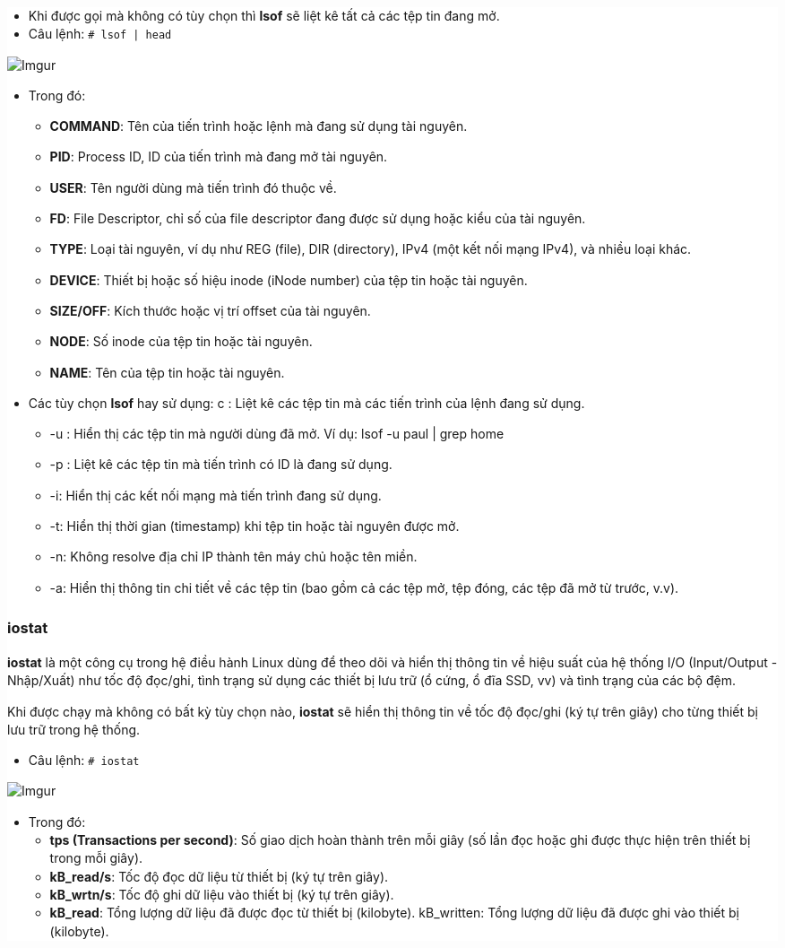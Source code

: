 - Khi được gọi mà không có tùy chọn thì **lsof** sẽ liệt kê tất cả các tệp tin đang mở. 
- Câu lệnh: `# lsof | head `

![Imgur](https://i.imgur.com/XCLRKQz.png)

- Trong đó: 
	- **COMMAND**: Tên của tiến trình hoặc lệnh mà đang sử dụng tài nguyên.

	- **PID**: Process ID, ID của tiến trình mà đang mở tài nguyên.

	- **USER**: Tên người dùng mà tiến trình đó thuộc về.

	- **FD**: File Descriptor, chỉ số của file descriptor đang được sử dụng hoặc kiểu của tài nguyên.

	- **TYPE**: Loại tài nguyên, ví dụ như REG (file), DIR (directory), IPv4 (một kết nối mạng IPv4), và nhiều loại khác.

	- **DEVICE**: Thiết bị hoặc số hiệu inode (iNode number) của tệp tin hoặc tài nguyên.

	- **SIZE/OFF**: Kích thước hoặc vị trí offset của tài nguyên.

	- **NODE**: Số inode của tệp tin hoặc tài nguyên.

	- **NAME**: Tên của tệp tin hoặc tài nguyên.

- Các tùy chọn **lsof** hay sử dụng: 
c <command>: Liệt kê các tệp tin mà các tiến trình của lệnh <command> đang sử dụng.

	- -u <user>: Hiển thị các tệp tin mà người dùng <user> đã mở. Ví dụ:  lsof -u paul | grep home

	- -p <PID>: Liệt kê các tệp tin mà tiến trình có ID là <PID> đang sử dụng.

	- -i: Hiển thị các kết nối mạng mà tiến trình đang sử dụng.

	- -t: Hiển thị thời gian (timestamp) khi tệp tin hoặc tài nguyên được mở.

	- -n: Không resolve địa chỉ IP thành tên máy chủ hoặc tên miền.

	- -a: Hiển thị thông tin chi tiết về các tệp tin (bao gồm cả các tệp mở, tệp đóng, các tệp đã mở từ trước, v.v).

### iostat
**iostat** là một công cụ trong hệ điều hành Linux dùng để theo dõi và hiển thị thông tin về hiệu suất của hệ thống I/O (Input/Output - Nhập/Xuất) như tốc độ đọc/ghi, tình trạng sử dụng các thiết bị lưu trữ (ổ cứng, ổ đĩa SSD, vv) và tình trạng của các bộ đệm.

Khi được chạy mà không có bất kỳ tùy chọn nào, **iostat** sẽ hiển thị thông tin về tốc độ đọc/ghi (ký tự trên giây) cho từng thiết bị lưu trữ trong hệ thống.

- Câu lệnh: `# iostat`

![Imgur](https://i.imgur.com/xiJ8H0m.png)

- Trong đó: 
	- **tps (Transactions per second)**: Số giao dịch hoàn thành trên mỗi giây (số lần đọc hoặc ghi được thực hiện trên thiết bị trong mỗi giây).
	- **kB_read/s**: Tốc độ đọc dữ liệu từ thiết bị (ký tự trên giây).
	- **kB_wrtn/s**: Tốc độ ghi dữ liệu vào thiết bị (ký tự trên giây).
	- **kB_read**: Tổng lượng dữ liệu đã được đọc từ thiết bị (kilobyte).
kB_written: Tổng lượng dữ liệu đã được ghi vào thiết bị (kilobyte).
